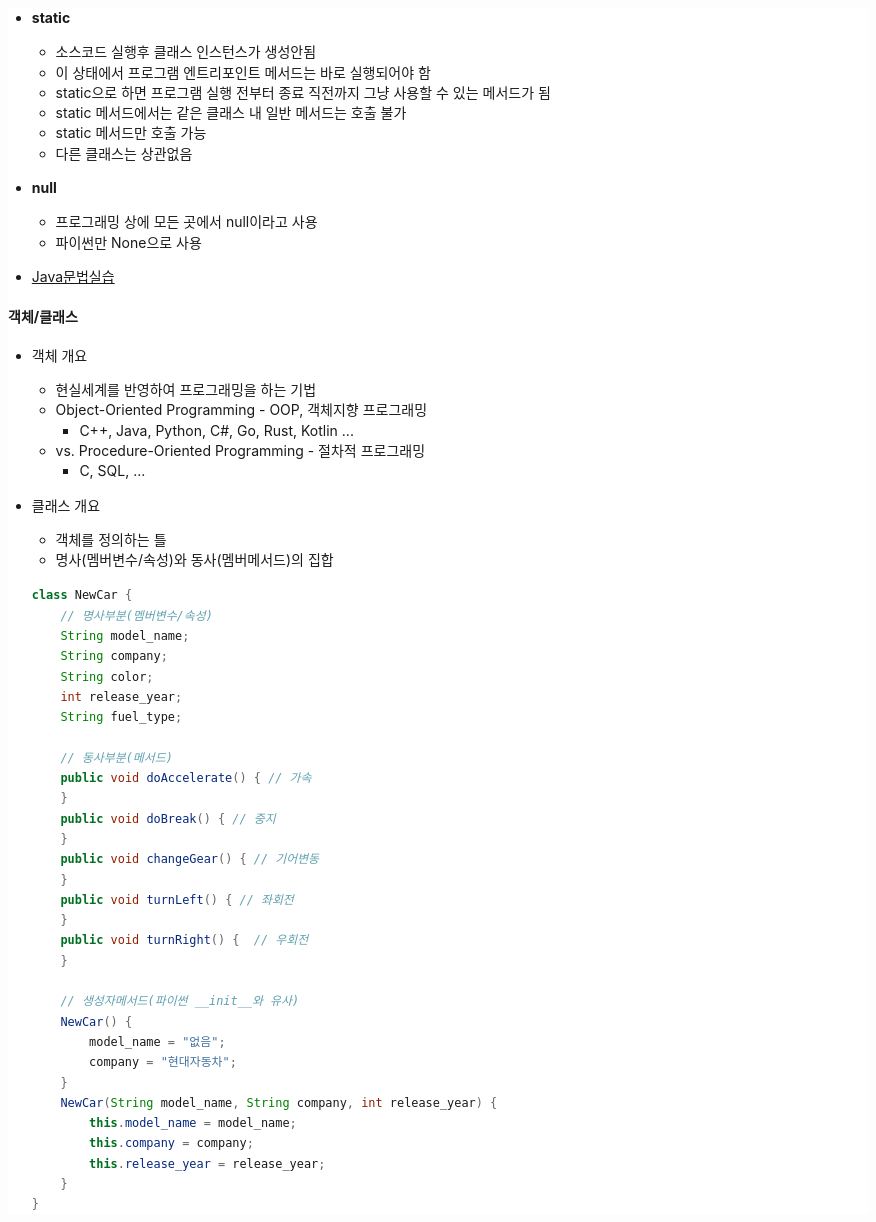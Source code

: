 - **static**
    - 소스코드 실행후 클래스 인스턴스가 생성안됨
    - 이 상태에서 프로그램 엔트리포인트 메서드는 바로 실행되어야 함
    - static으로 하면 프로그램 실행 전부터 종료 직전까지 그냥 사용할 수 있는 메서드가 됨
    - static 메서드에서는 같은 클래스 내 일반 메서드는 호출 불가
    - static 메서드만 호출 가능
    - 다른 클래스는 상관없음

- **null**
    - 프로그래밍 상에 모든 곳에서 null이라고 사용
    - 파이썬만 None으로 사용

- [Java문법실습](./day02/spring03/src/main/java/com/hugo83/spring03/Spring03Application.java)

#### 객체/클래스
- 객체 개요
    - 현실세계를 반영하여 프로그래밍을 하는 기법
    - Object-Oriented Programming - OOP, 객체지향 프로그래밍
        - C++, Java, Python, C#, Go, Rust, Kotlin ... 
    - vs. Procedure-Oriented Programming - 절차적 프로그래밍
        - C, SQL, ...
    
- 클래스 개요
    - 객체를 정의하는 틀
    - 명사(멤버변수/속성)와 동사(멤버메서드)의 집합

    ```java
    class NewCar {
        // 명사부분(멤버변수/속성)
        String model_name;
        String company;
        String color;
        int release_year;
        String fuel_type;

        // 동사부분(메서드)
        public void doAccelerate() { // 가속
        }
        public void doBreak() { // 중지
        }
        public void changeGear() { // 기어변동
        }
        public void turnLeft() { // 좌회전
        }
        public void turnRight() {  // 우회전
        }

        // 생성자메서드(파이썬 __init__와 유사)
        NewCar() {
            model_name = "없음";
            company = "현대자동차";
        }
        NewCar(String model_name, String company, int release_year) {
            this.model_name = model_name;
            this.company = company;
            this.release_year = release_year;
        }
    }
    ```
